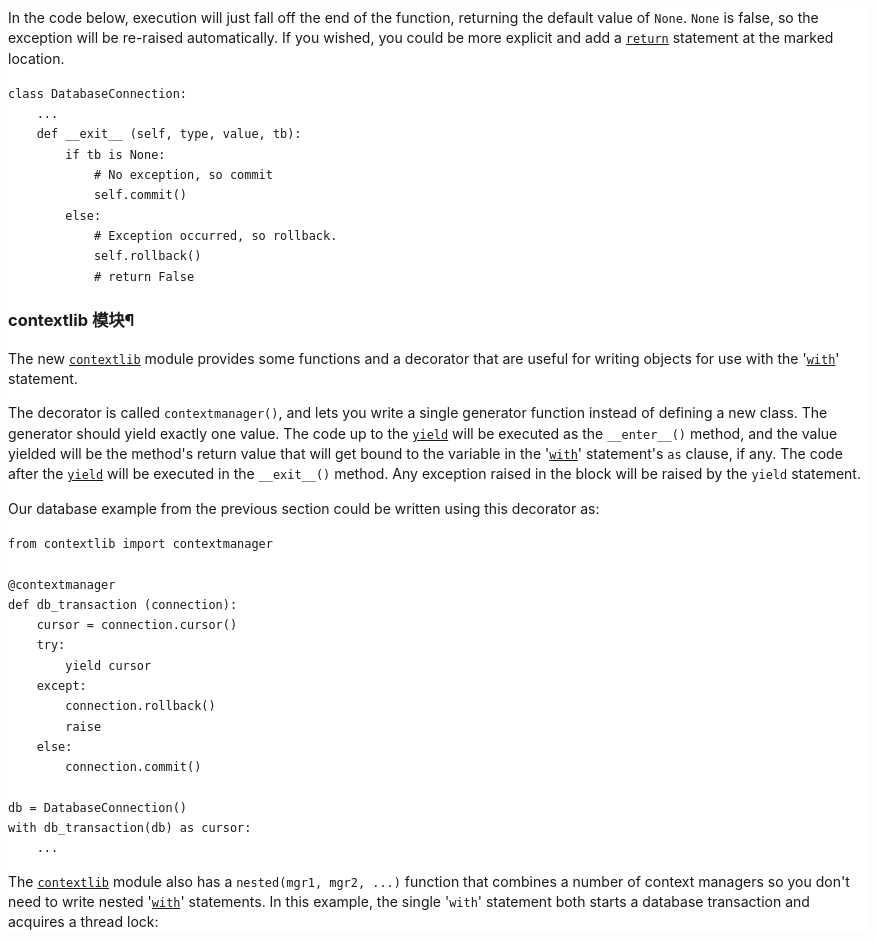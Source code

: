 In the code below, execution will just fall off the end of the function, returning the default value of `None`. `None` is false, so the exception will be re-raised automatically. If you wished, you could be more explicit and add a [`return`](7.%20简单语句.md#return) statement at the marked location.

    
    
~~~
class DatabaseConnection:
    ...
    def __exit__ (self, type, value, tb):
        if tb is None:
            # No exception, so commit
            self.commit()
        else:
            # Exception occurred, so rollback.
            self.rollback()
            # return False
~~~

### contextlib 模块¶

The new [`contextlib`](contextlib.md#module-contextlib "contextlib: Utilities for with-statement contexts.") module provides some functions and a decorator that are useful for writing objects for use with the '[`with`](8.%20复合语句.md#with)' statement.

The decorator is called `contextmanager()`, and lets you write a single generator function instead of defining a new class. The generator should yield exactly one value. The code up to the [`yield`](7.%20简单语句.md#yield) will be executed as the `__enter__()` method, and the value yielded will be the method's return value that will get bound to the variable in the '[`with`](8.%20复合语句.md#with)' statement's `as` clause, if any. The code after the [`yield`](7.%20简单语句.md#yield) will be executed in the `__exit__()` method. Any exception raised in the block will be raised by the `yield` statement.

Our database example from the previous section could be written using this decorator as:

    
    
~~~
from contextlib import contextmanager

@contextmanager
def db_transaction (connection):
    cursor = connection.cursor()
    try:
        yield cursor
    except:
        connection.rollback()
        raise
    else:
        connection.commit()

db = DatabaseConnection()
with db_transaction(db) as cursor:
    ...
~~~

The [`contextlib`](contextlib.md#module-contextlib "contextlib: Utilities for with-statement contexts.") module also has a `nested(mgr1, mgr2, ...)` function that combines a number of context managers so you don't need to write nested '[`with`](8.%20复合语句.md#with)' statements. In this example, the single '`with`' statement both starts a database transaction and acquires a thread lock:

